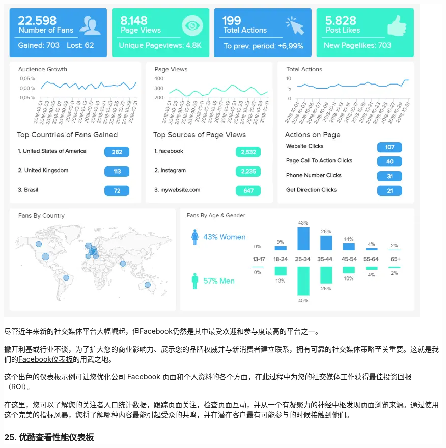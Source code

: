 ![数据仪表板简介：含义、定义和行业示例](images/e4f7e2e64f0513b476316faf1dfe112f.png~tplv-r2kw2awwi5-image.webp "数据仪表板简介：含义、定义和行业示例")

尽管近年来新的社交媒体平台大幅崛起，但Facebook仍然是其中最受欢迎和参与度最高的平台之一。

撇开利基或行业不谈，为了扩大您的商业影响力、展示您的品牌权威并与新消费者建立联系，拥有可靠的社交媒体策略至关重要。这就是我们的[Facebook仪表板](https://www.datafocus.ai/infos/dashboard-examples-and-templates-facebook)的用武之地。

这个出色的仪表板示例可让您优化公司 Facebook 页面和个人资料的各个方面，在此过程中为您的社交媒体工作获得最佳投资回报 （ROI）。

在这里，您可以了解您的关注者人口统计数据，跟踪页面关注，检查页面互动，并从一个有凝聚力的神经中枢发现页面浏览来源。通过使用这个完美的指标风暴，您将了解哪种内容最能引起受众的共鸣，并在潜在客户最有可能参与的时候接触到他们。

### 25\. 优酷查看性能仪表板
